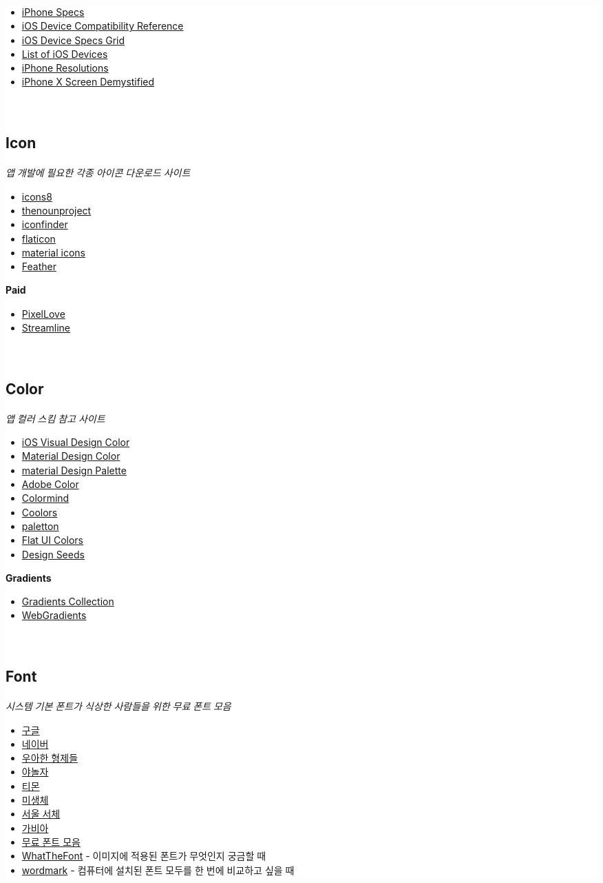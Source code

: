 * [iPhone Specs](https://support.apple.com/ko_KR/specs/iphone)
* [iOS Device Compatibility Reference](https://developer.apple.com/library/archive/documentation/DeviceInformation/Reference/iOSDeviceCompatibility/Displays/Displays.html)
* [iOS Device Specs Grid](http://blakespot.com/ios_device_specifications_grid.html)
* [List of iOS Devices](https://en.wikipedia.org/wiki/List_of_iOS_devices)
* [iPhone Resolutions](https://goo.gl/vwbzQY) 
* [iPhone X Screen Demystified](https://goo.gl/rxLKtX)

<br>

## Icon

*앱 개발에 필요한 각종 아이콘 다운로드 사이트*

* [icons8](https://icons8.com)
* [thenounproject](https://thenounproject.com) 
* [iconfinder](https://www.iconfinder.com) 
* [flaticon](https://www.flaticon.com) 
* [material icons](https://material.io/icons/)
* [Feather](https://feathericons.com)

**Paid**
* [PixelLove](https://www.pixellove.com)
* [Streamline](https://www.streamlineicons.com)

<br>

## Color

*앱 컬러 스킴 참고 사이트*

* [iOS Visual Design Color](https://developer.apple.com/design/human-interface-guidelines/ios/visual-design/color) 
* [Material Design Color](https://material.io/design/color/)
* [material Design Palette](https://www.materialpalette.com) 
* [Adobe Color](https://color.adobe.com/ko/create)
* [Colormind](http://colormind.io)
* [Coolors](https://coolors.co) 
* [paletton](http://paletton.com)
* [Flat UI Colors](https://flatuicolors.com)
* [Design Seeds](https://www.design-seeds.com/by-color/)

**Gradients**
* [Gradients Collection](https://uigradients.com/)
* [WebGradients](https://webgradients.com)

<br>

## Font

*시스템 기본 폰트가 식상한 사람들을 위한 무료 폰트 모음*

* [구글](https://github.com/google/fonts)
* [네이버](https://hangeul.naver.com/2017/nanum)
* [우아한 형제들](http://font.woowahan.com)
* [야놀자](http://yanolja.in/ko/yafont/)
* [티몬](https://brunch.co.kr/@creative/32)
* [미생체](http://webtoon.daum.net/event/misaengfont) 
* [서울 서체](http://www.seoul.go.kr/v2012/seoul/symbol/font.html) 
* [가비아](https://company.gabia.com/font) 
* [무료 폰트 모음](http://hellchosun.net/52) 
* [WhatTheFont](https://www.myfonts.com/WhatTheFont/) - 이미지에 적용된 폰트가 무엇인지 궁금할 때
* [wordmark](https://wordmark.it) - 컴퓨터에 설치된 폰트 모두를 한 번에 비교하고 싶을 때
